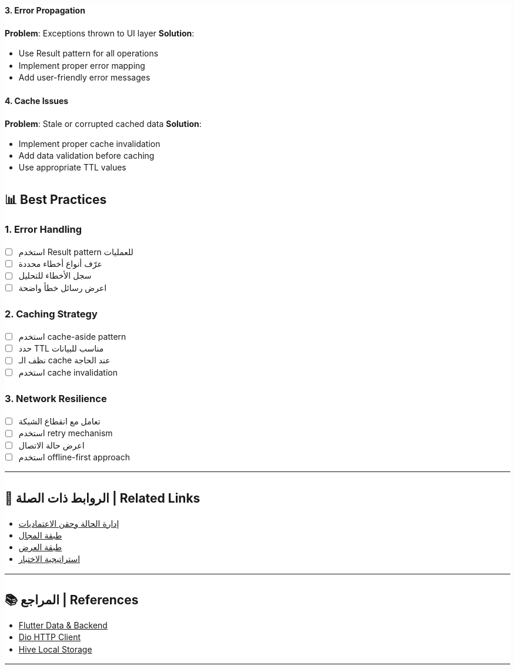 #### **3. Error Propagation**
**Problem**: Exceptions thrown to UI layer
**Solution**:
- Use Result pattern for all operations
- Implement proper error mapping
- Add user-friendly error messages

#### **4. Cache Issues**
**Problem**: Stale or corrupted cached data
**Solution**:
- Implement proper cache invalidation
- Add data validation before caching
- Use appropriate TTL values

## 📊 **Best Practices**

### **1. Error Handling**
- [ ] استخدم Result pattern للعمليات
- [ ] عرّف أنواع أخطاء محددة
- [ ] سجل الأخطاء للتحليل
- [ ] اعرض رسائل خطأ واضحة

### **2. Caching Strategy**
- [ ] استخدم cache-aside pattern
- [ ] حدد TTL مناسب للبيانات
- [ ] نظف الـ cache عند الحاجة
- [ ] استخدم cache invalidation

### **3. Network Resilience**
- [ ] تعامل مع انقطاع الشبكة
- [ ] استخدم retry mechanism
- [ ] اعرض حالة الاتصال
- [ ] استخدم offline-first approach

---

## 🔗 **الروابط ذات الصلة | Related Links**

- [إدارة الحالة وحقن الاعتماديات](02_State_Management_DI.md)
- [طبقة المجال](04_Domain_Layer.md)
- [طبقة العرض](05_Presentation_Layer.md)
- [استراتيجية الاختبار](08_Testing_Strategy.md)

---

## 📚 **المراجع | References**

- [Flutter Data & Backend](https://docs.flutter.dev/development/data-and-backend)
- [Dio HTTP Client](https://pub.dev/packages/dio)
- [Hive Local Storage](https://pub.dev/packages/hive)

---